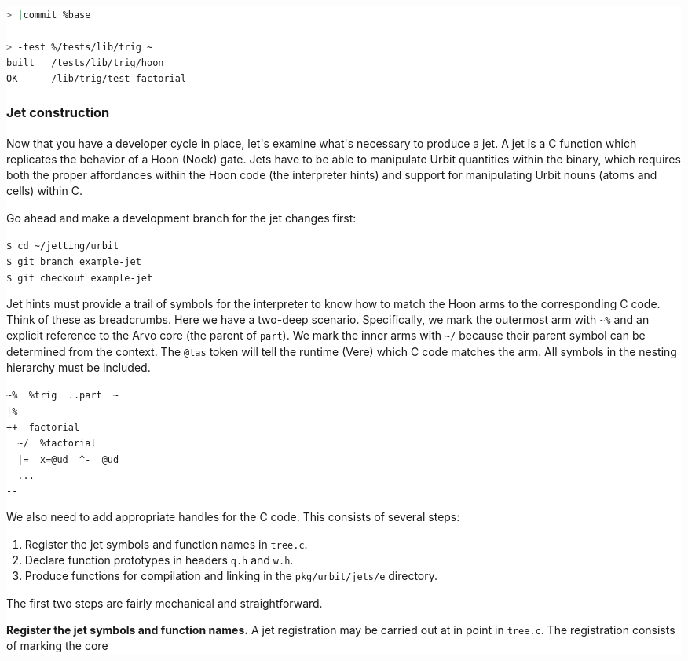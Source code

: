 ```sh
> |commit %base

> -test %/tests/lib/trig ~
built   /tests/lib/trig/hoon
OK      /lib/trig/test-factorial
```

### Jet construction

Now that you have a developer cycle in place, let's examine what's
necessary to produce a jet. A jet is a C function which replicates the
behavior of a Hoon (Nock) gate. Jets have to be able to manipulate Urbit
quantities within the binary, which requires both the proper affordances
within the Hoon code (the interpreter hints) and support for
manipulating Urbit nouns (atoms and cells) within C.

Go ahead and make a development branch for the jet changes first:

```sh
$ cd ~/jetting/urbit
$ git branch example-jet
$ git checkout example-jet
```

Jet hints must provide a trail of symbols for the interpreter to know
how to match the Hoon arms to the corresponding C code. Think of these
as breadcrumbs. Here we have a two-deep scenario. Specifically, we mark
the outermost arm with `~%` and an explicit reference to the Arvo core
(the parent of `part`). We mark the inner arms with `~/` because their
parent symbol can be determined from the context. The `@tas` token will
tell the runtime (Vere) which C code matches the arm. All symbols in the nesting
hierarchy must be included.

```hoon
~%  %trig  ..part  ~
|%
++  factorial
  ~/  %factorial
  |=  x=@ud  ^-  @ud
  ...
--
```

We also need to add appropriate handles for the C code. This consists of
several steps:

1.  Register the jet symbols and function names in `tree.c`.
2.  Declare function prototypes in headers `q.h` and `w.h`.
3.  Produce functions for compilation and linking in the
    `pkg/urbit/jets/e` directory.

The first two steps are fairly mechanical and straightforward.

**Register the jet symbols and function names.** A jet registration may
be carried out at in point in `tree.c`. The registration consists of
marking the core
